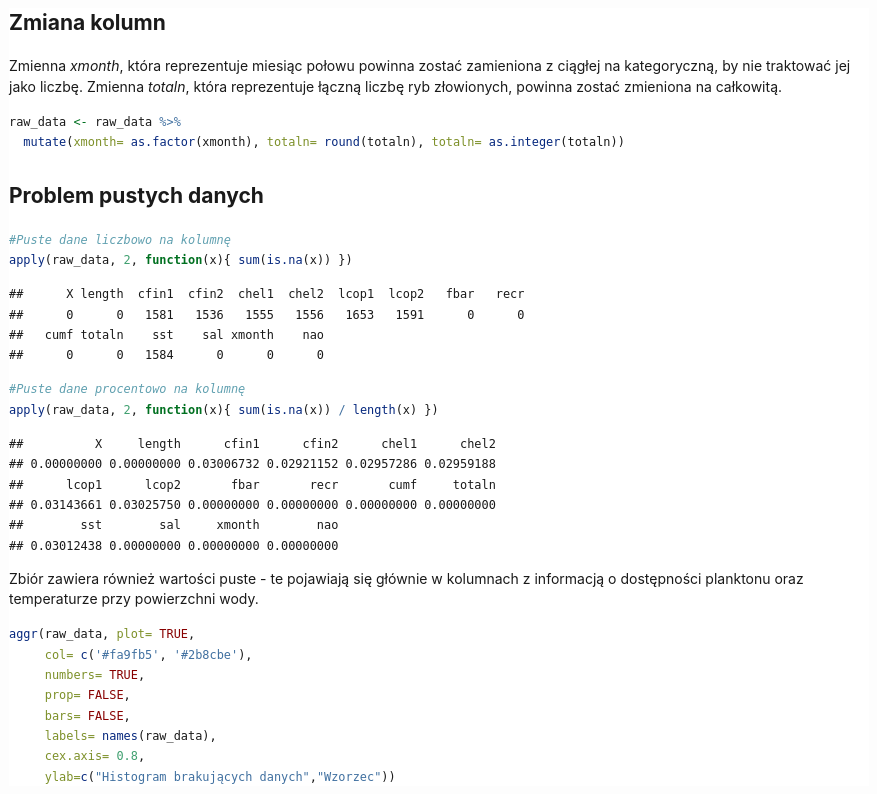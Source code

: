 ## Zmiana kolumn
Zmienna _xmonth_, która reprezentuje miesiąc połowu powinna zostać zamieniona z ciągłej na kategoryczną, by nie traktować jej jako liczbę. Zmienna _totaln_, która reprezentuje łączną liczbę ryb złowionych, powinna zostać zmieniona na całkowitą.


```r
raw_data <- raw_data %>% 
  mutate(xmonth= as.factor(xmonth), totaln= round(totaln), totaln= as.integer(totaln))
```

## Problem pustych danych

```r
#Puste dane liczbowo na kolumnę
apply(raw_data, 2, function(x){ sum(is.na(x)) })
```

```
##      X length  cfin1  cfin2  chel1  chel2  lcop1  lcop2   fbar   recr 
##      0      0   1581   1536   1555   1556   1653   1591      0      0 
##   cumf totaln    sst    sal xmonth    nao 
##      0      0   1584      0      0      0
```

```r
#Puste dane procentowo na kolumnę
apply(raw_data, 2, function(x){ sum(is.na(x)) / length(x) })
```

```
##          X     length      cfin1      cfin2      chel1      chel2 
## 0.00000000 0.00000000 0.03006732 0.02921152 0.02957286 0.02959188 
##      lcop1      lcop2       fbar       recr       cumf     totaln 
## 0.03143661 0.03025750 0.00000000 0.00000000 0.00000000 0.00000000 
##        sst        sal     xmonth        nao 
## 0.03012438 0.00000000 0.00000000 0.00000000
```

Zbiór zawiera również wartości puste - te pojawiają się głównie w kolumnach z informacją o dostępności planktonu oraz temperaturze przy powierzchni wody.


```r
aggr(raw_data, plot= TRUE, 
     col= c('#fa9fb5', '#2b8cbe'), 
     numbers= TRUE, 
     prop= FALSE, 
     bars= FALSE, 
     labels= names(raw_data), 
     cex.axis= 0.8, 
     ylab=c("Histogram brakujących danych","Wzorzec"))
```
